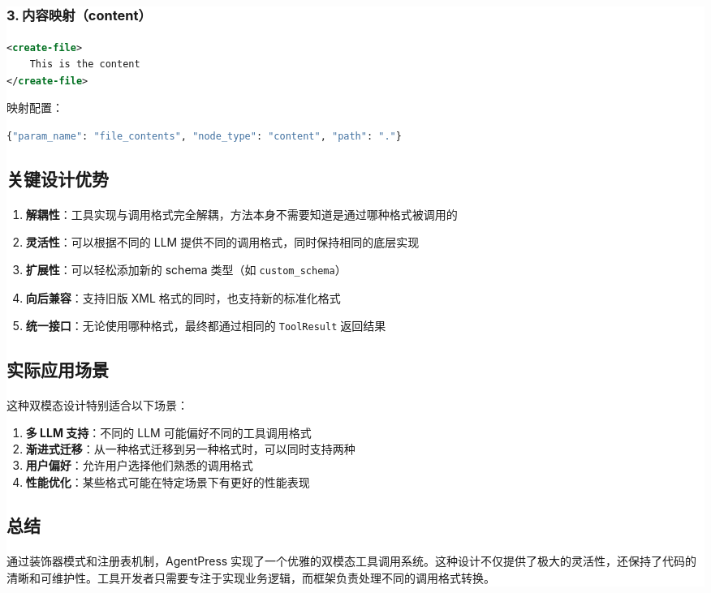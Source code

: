 ### 3. 内容映射（content）
```xml
<create-file>
    This is the content
</create-file>
```
映射配置：
```python
{"param_name": "file_contents", "node_type": "content", "path": "."}
```

## 关键设计优势

1. **解耦性**：工具实现与调用格式完全解耦，方法本身不需要知道是通过哪种格式被调用的

2. **灵活性**：可以根据不同的 LLM 提供不同的调用格式，同时保持相同的底层实现

3. **扩展性**：可以轻松添加新的 schema 类型（如 `custom_schema`）

4. **向后兼容**：支持旧版 XML 格式的同时，也支持新的标准化格式

5. **统一接口**：无论使用哪种格式，最终都通过相同的 `ToolResult` 返回结果

## 实际应用场景

这种双模态设计特别适合以下场景：

1. **多 LLM 支持**：不同的 LLM 可能偏好不同的工具调用格式
2. **渐进式迁移**：从一种格式迁移到另一种格式时，可以同时支持两种
3. **用户偏好**：允许用户选择他们熟悉的调用格式
4. **性能优化**：某些格式可能在特定场景下有更好的性能表现

## 总结

通过装饰器模式和注册表机制，AgentPress 实现了一个优雅的双模态工具调用系统。这种设计不仅提供了极大的灵活性，还保持了代码的清晰和可维护性。工具开发者只需要专注于实现业务逻辑，而框架负责处理不同的调用格式转换。